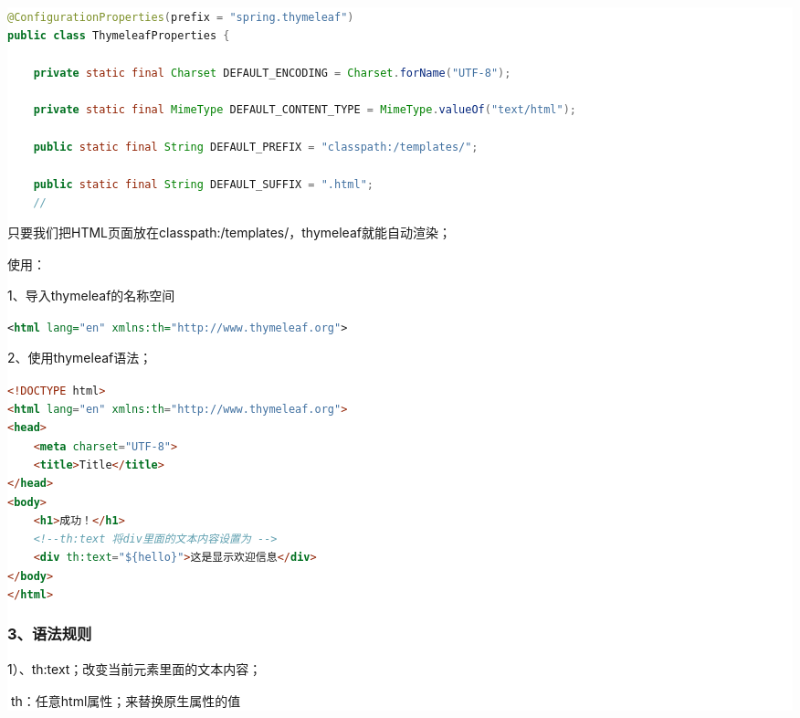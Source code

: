 ```java
@ConfigurationProperties(prefix = "spring.thymeleaf")
public class ThymeleafProperties {

	private static final Charset DEFAULT_ENCODING = Charset.forName("UTF-8");

	private static final MimeType DEFAULT_CONTENT_TYPE = MimeType.valueOf("text/html");

	public static final String DEFAULT_PREFIX = "classpath:/templates/";

	public static final String DEFAULT_SUFFIX = ".html";
  	//
```

只要我们把HTML页面放在classpath:/templates/，thymeleaf就能自动渲染；

使用：

1、导入thymeleaf的名称空间

```xml
<html lang="en" xmlns:th="http://www.thymeleaf.org">
```

2、使用thymeleaf语法；

```html
<!DOCTYPE html>
<html lang="en" xmlns:th="http://www.thymeleaf.org">
<head>
    <meta charset="UTF-8">
    <title>Title</title>
</head>
<body>
    <h1>成功！</h1>
    <!--th:text 将div里面的文本内容设置为 -->
    <div th:text="${hello}">这是显示欢迎信息</div>
</body>
</html>
```

### 3、语法规则

1）、th:text；改变当前元素里面的文本内容；

​	th：任意html属性；来替换原生属性的值
